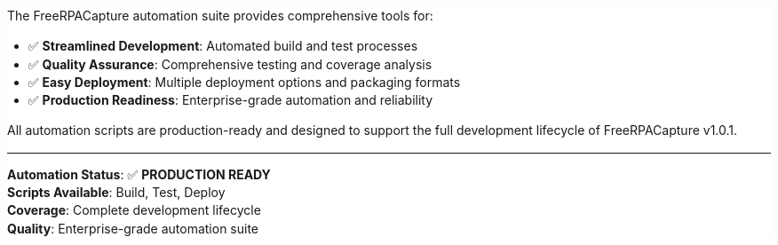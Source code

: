 The FreeRPACapture automation suite provides comprehensive tools for:

- ✅ **Streamlined Development**: Automated build and test processes
- ✅ **Quality Assurance**: Comprehensive testing and coverage analysis
- ✅ **Easy Deployment**: Multiple deployment options and packaging formats
- ✅ **Production Readiness**: Enterprise-grade automation and reliability

All automation scripts are production-ready and designed to support the full development lifecycle of FreeRPACapture v1.0.1.

---

**Automation Status**: ✅ **PRODUCTION READY**  
**Scripts Available**: Build, Test, Deploy  
**Coverage**: Complete development lifecycle  
**Quality**: Enterprise-grade automation suite
